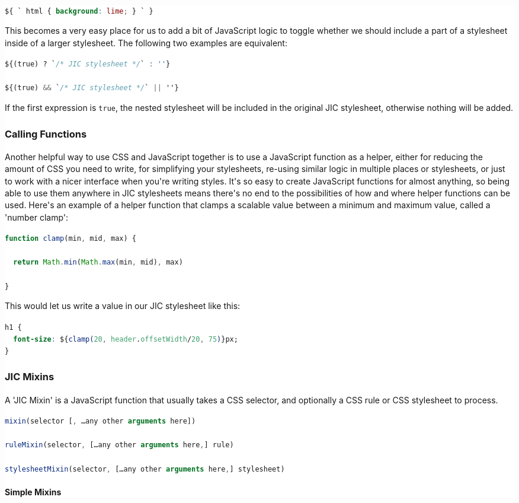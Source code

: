 ```css
${ ` html { background: lime; } ` }
```

This becomes a very easy place for us to add a bit of JavaScript logic to toggle whether we should include a part of a stylesheet inside of a larger stylesheet. The following two examples are equivalent:

```css
${(true) ? `/* JIC stylesheet */` : ''}

${(true) && `/* JIC stylesheet */` || ''}
```

If the first expression is `true`, the nested stylesheet will be included in the original JIC stylesheet, otherwise nothing will be added.

### Calling Functions

Another helpful way to use CSS and JavaScript together is to use a JavaScript function as a helper, either for reducing the amount of CSS you need to write, for simplifying your stylesheets, re-using similar logic in multiple places or stylesheets, or just to work with a nicer interface when you're writing styles. It's so easy to create JavaScript functions for almost anything, so being able to use them anywhere in JIC stylesheets means there's no end to the possibilities of how and where helper functions can be used. Here's an example of a helper function that clamps a scalable value between a minimum and maximum value, called a 'number clamp':

```js
function clamp(min, mid, max) {
  
  return Math.min(Math.max(min, mid), max)

}
```

This would let us write a value in our JIC stylesheet like this:

```css
h1 {
  font-size: ${clamp(20, header.offsetWidth/20, 75)}px;
}
```

### JIC Mixins

A 'JIC Mixin' is a JavaScript function that usually takes a CSS selector, and optionally a CSS rule or CSS stylesheet to process.

```js
mixin(selector [, …any other arguments here])

ruleMixin(selector, […any other arguments here,] rule)

stylesheetMixin(selector, […any other arguments here,] stylesheet)
```

#### Simple Mixins
